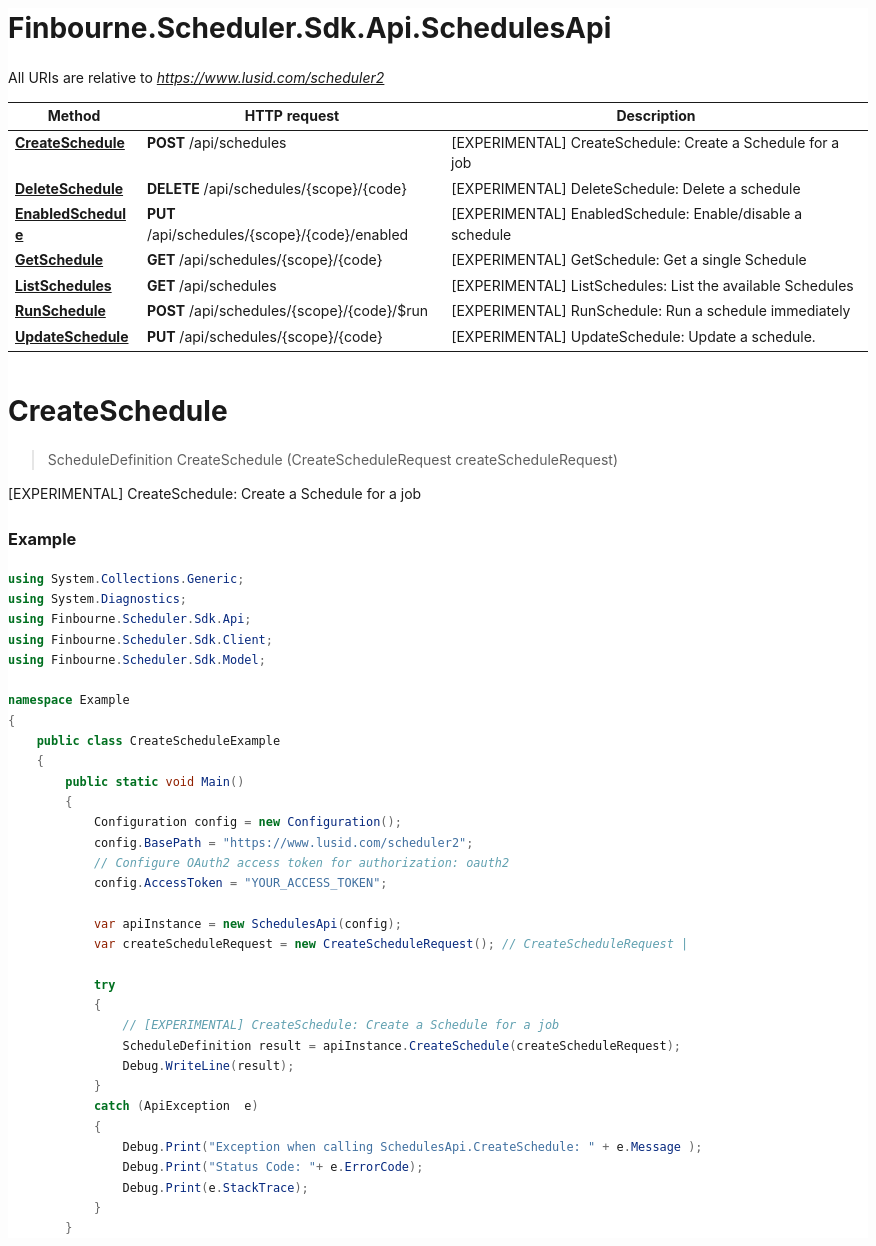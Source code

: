 # Finbourne.Scheduler.Sdk.Api.SchedulesApi

All URIs are relative to *https://www.lusid.com/scheduler2*

Method | HTTP request | Description
------------- | ------------- | -------------
[**CreateSchedule**](SchedulesApi.md#createschedule) | **POST** /api/schedules | [EXPERIMENTAL] CreateSchedule: Create a Schedule for a job
[**DeleteSchedule**](SchedulesApi.md#deleteschedule) | **DELETE** /api/schedules/{scope}/{code} | [EXPERIMENTAL] DeleteSchedule: Delete a schedule
[**EnabledSchedule**](SchedulesApi.md#enabledschedule) | **PUT** /api/schedules/{scope}/{code}/enabled | [EXPERIMENTAL] EnabledSchedule: Enable/disable a schedule
[**GetSchedule**](SchedulesApi.md#getschedule) | **GET** /api/schedules/{scope}/{code} | [EXPERIMENTAL] GetSchedule: Get a single Schedule
[**ListSchedules**](SchedulesApi.md#listschedules) | **GET** /api/schedules | [EXPERIMENTAL] ListSchedules: List the available Schedules
[**RunSchedule**](SchedulesApi.md#runschedule) | **POST** /api/schedules/{scope}/{code}/$run | [EXPERIMENTAL] RunSchedule: Run a schedule immediately
[**UpdateSchedule**](SchedulesApi.md#updateschedule) | **PUT** /api/schedules/{scope}/{code} | [EXPERIMENTAL] UpdateSchedule: Update a schedule.


<a name="createschedule"></a>
# **CreateSchedule**
> ScheduleDefinition CreateSchedule (CreateScheduleRequest createScheduleRequest)

[EXPERIMENTAL] CreateSchedule: Create a Schedule for a job

### Example
```csharp
using System.Collections.Generic;
using System.Diagnostics;
using Finbourne.Scheduler.Sdk.Api;
using Finbourne.Scheduler.Sdk.Client;
using Finbourne.Scheduler.Sdk.Model;

namespace Example
{
    public class CreateScheduleExample
    {
        public static void Main()
        {
            Configuration config = new Configuration();
            config.BasePath = "https://www.lusid.com/scheduler2";
            // Configure OAuth2 access token for authorization: oauth2
            config.AccessToken = "YOUR_ACCESS_TOKEN";

            var apiInstance = new SchedulesApi(config);
            var createScheduleRequest = new CreateScheduleRequest(); // CreateScheduleRequest | 

            try
            {
                // [EXPERIMENTAL] CreateSchedule: Create a Schedule for a job
                ScheduleDefinition result = apiInstance.CreateSchedule(createScheduleRequest);
                Debug.WriteLine(result);
            }
            catch (ApiException  e)
            {
                Debug.Print("Exception when calling SchedulesApi.CreateSchedule: " + e.Message );
                Debug.Print("Status Code: "+ e.ErrorCode);
                Debug.Print(e.StackTrace);
            }
        }
```